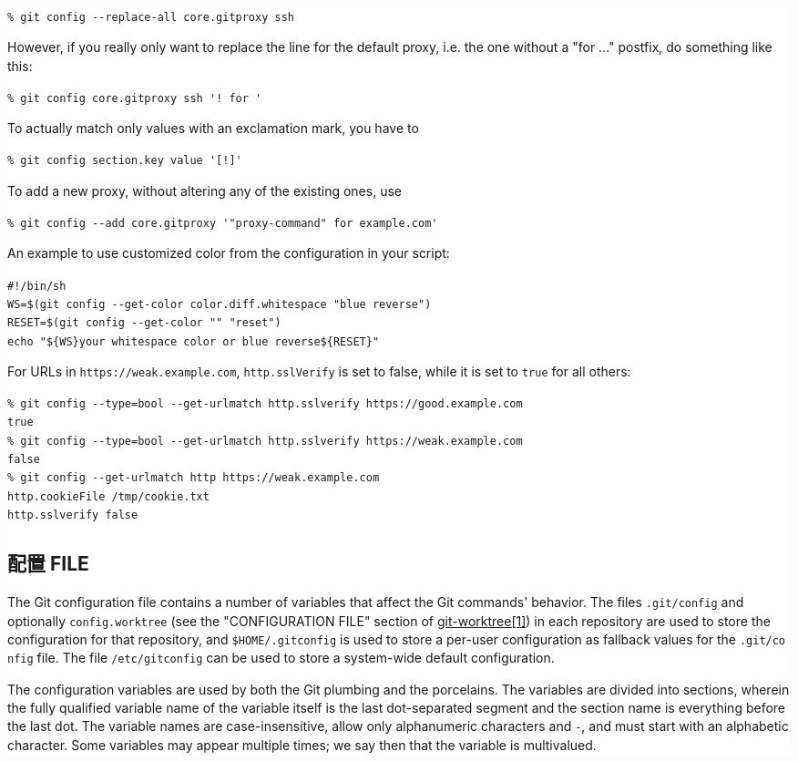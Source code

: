 ```
% git config --replace-all core.gitproxy ssh
```

However, if you really only want to replace the line for the default proxy, i.e. the one without a "for …" postfix, do something like this:

```
% git config core.gitproxy ssh '! for '
```

To actually match only values with an exclamation mark, you have to

```
% git config section.key value '[!]'
```

To add a new proxy, without altering any of the existing ones, use

```
% git config --add core.gitproxy '"proxy-command" for example.com'
```

An example to use customized color from the configuration in your script:

```
#!/bin/sh
WS=$(git config --get-color color.diff.whitespace "blue reverse")
RESET=$(git config --get-color "" "reset")
echo "${WS}your whitespace color or blue reverse${RESET}"
```

For URLs in `https://weak.example.com`, `http.sslVerify` is set to false, while it is set to `true` for all others:

```
% git config --type=bool --get-urlmatch http.sslverify https://good.example.com
true
% git config --type=bool --get-urlmatch http.sslverify https://weak.example.com
false
% git config --get-urlmatch http https://weak.example.com
http.cookieFile /tmp/cookie.txt
http.sslverify false
```

## 配置 FILE

The Git configuration file contains a number of variables that affect the Git commands' behavior. The files `.git/config` and optionally `config.worktree` (see the "CONFIGURATION FILE" section of [git-worktree[1]](../git-worktree)) in each repository are used to store the configuration for that repository, and `$HOME/.gitconfig` is used to store a per-user configuration as fallback values for the `.git/config` file. The file `/etc/gitconfig` can be used to store a system-wide default configuration.

The configuration variables are used by both the Git plumbing and the porcelains. The variables are divided into sections, wherein the fully qualified variable name of the variable itself is the last dot-separated segment and the section name is everything before the last dot. The variable names are case-insensitive, allow only alphanumeric characters and `-`, and must start with an alphabetic character. Some variables may appear multiple times; we say then that the variable is multivalued.
